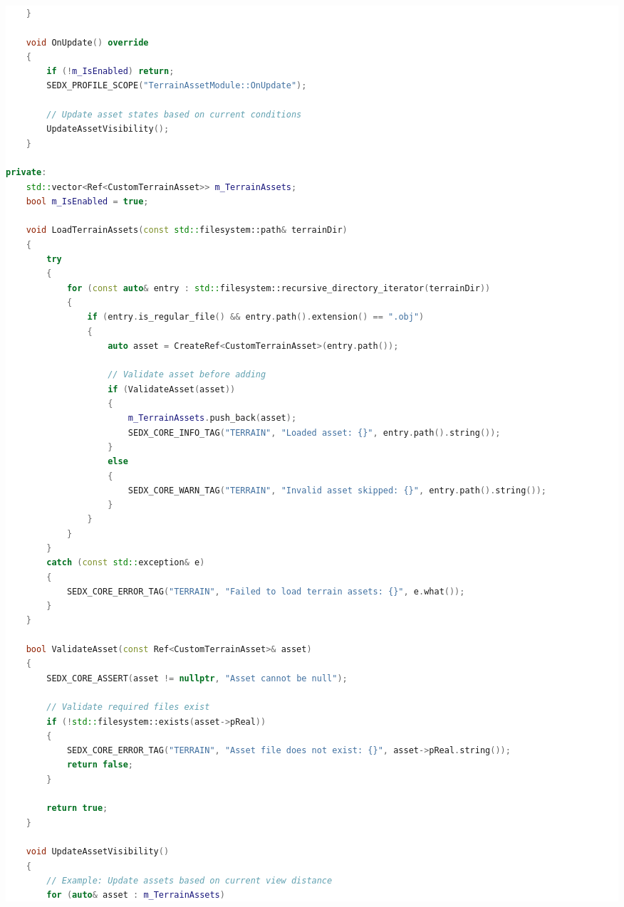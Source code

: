 ```cpp
    }
    
    void OnUpdate() override
    {
        if (!m_IsEnabled) return;
        SEDX_PROFILE_SCOPE("TerrainAssetModule::OnUpdate");
        
        // Update asset states based on current conditions
        UpdateAssetVisibility();
    }
    
private:
    std::vector<Ref<CustomTerrainAsset>> m_TerrainAssets;
    bool m_IsEnabled = true;
    
    void LoadTerrainAssets(const std::filesystem::path& terrainDir)
    {
        try
        {
            for (const auto& entry : std::filesystem::recursive_directory_iterator(terrainDir))
            {
                if (entry.is_regular_file() && entry.path().extension() == ".obj")
                {
                    auto asset = CreateRef<CustomTerrainAsset>(entry.path());
                    
                    // Validate asset before adding
                    if (ValidateAsset(asset))
                    {
                        m_TerrainAssets.push_back(asset);
                        SEDX_CORE_INFO_TAG("TERRAIN", "Loaded asset: {}", entry.path().string());
                    }
                    else
                    {
                        SEDX_CORE_WARN_TAG("TERRAIN", "Invalid asset skipped: {}", entry.path().string());
                    }
                }
            }
        }
        catch (const std::exception& e)
        {
            SEDX_CORE_ERROR_TAG("TERRAIN", "Failed to load terrain assets: {}", e.what());
        }
    }
    
    bool ValidateAsset(const Ref<CustomTerrainAsset>& asset)
    {
        SEDX_CORE_ASSERT(asset != nullptr, "Asset cannot be null");
        
        // Validate required files exist
        if (!std::filesystem::exists(asset->pReal))
        {
            SEDX_CORE_ERROR_TAG("TERRAIN", "Asset file does not exist: {}", asset->pReal.string());
            return false;
        }
        
        return true;
    }
    
    void UpdateAssetVisibility()
    {
        // Example: Update assets based on current view distance
        for (auto& asset : m_TerrainAssets)
```